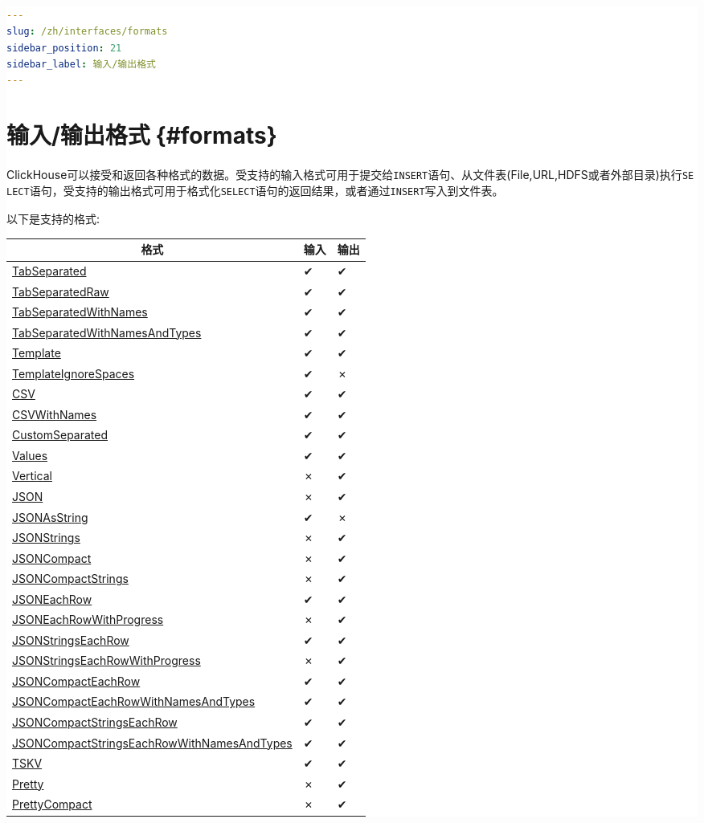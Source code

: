 ```yaml
---
slug: /zh/interfaces/formats
sidebar_position: 21
sidebar_label: 输入/输出格式
---
```


# 输入/输出格式 {#formats}

ClickHouse可以接受和返回各种格式的数据。受支持的输入格式可用于提交给`INSERT`语句、从文件表(File,URL,HDFS或者外部目录)执行`SELECT`语句，受支持的输出格式可用于格式化`SELECT`语句的返回结果，或者通过`INSERT`写入到文件表。


以下是支持的格式:

| 格式                                                                                  | 输入 | 输出 |
|-----------------------------------------------------------------------------------------|-------|--------|
| [TabSeparated](#tabseparated)                                                           | ✔     | ✔      |
| [TabSeparatedRaw](#tabseparatedraw)                                                     | ✔     | ✔      |
| [TabSeparatedWithNames](#tabseparatedwithnames)                                         | ✔     | ✔      |
| [TabSeparatedWithNamesAndTypes](#tabseparatedwithnamesandtypes)                         | ✔     | ✔      |
| [Template](#format-template)                                                            | ✔     | ✔      |
| [TemplateIgnoreSpaces](#templateignorespaces)                                           | ✔     | ✗      |
| [CSV](#csv)                                                                             | ✔     | ✔      |
| [CSVWithNames](#csvwithnames)                                                           | ✔     | ✔      |
| [CustomSeparated](#format-customseparated)                                              | ✔     | ✔      |
| [Values](#data-format-values)                                                           | ✔     | ✔      |
| [Vertical](#vertical)                                                                   | ✗     | ✔      |
| [JSON](#json)                                                                           | ✗     | ✔      |
| [JSONAsString](#jsonasstring)                                                           | ✔     | ✗      |
| [JSONStrings](#jsonstrings)                                                               | ✗     | ✔      |
| [JSONCompact](#jsoncompact)                                                             | ✗     | ✔      |
| [JSONCompactStrings](#jsoncompactstrings)                                                 | ✗     | ✔      |
| [JSONEachRow](#jsoneachrow)                                                             | ✔     | ✔      |
| [JSONEachRowWithProgress](#jsoneachrowwithprogress)                                     | ✗     | ✔      |
| [JSONStringsEachRow](#jsonstringseachrow)                                               | ✔     | ✔      |
| [JSONStringsEachRowWithProgress](#jsonstringseachrowwithprogress)                       | ✗     | ✔      |
| [JSONCompactEachRow](#jsoncompacteachrow)                                               | ✔     | ✔      |
| [JSONCompactEachRowWithNamesAndTypes](#jsoncompacteachrowwithnamesandtypes)             | ✔     | ✔      |
| [JSONCompactStringsEachRow](#jsoncompactstringseachrow)                                   | ✔     | ✔      |
| [JSONCompactStringsEachRowWithNamesAndTypes](#jsoncompactstringseachrowwithnamesandtypes) | ✔     | ✔      |
| [TSKV](#tskv)                                                                           | ✔     | ✔      |
| [Pretty](#pretty)                                                                       | ✗     | ✔      |
| [PrettyCompact](#prettycompact)                                                         | ✗     | ✔      |